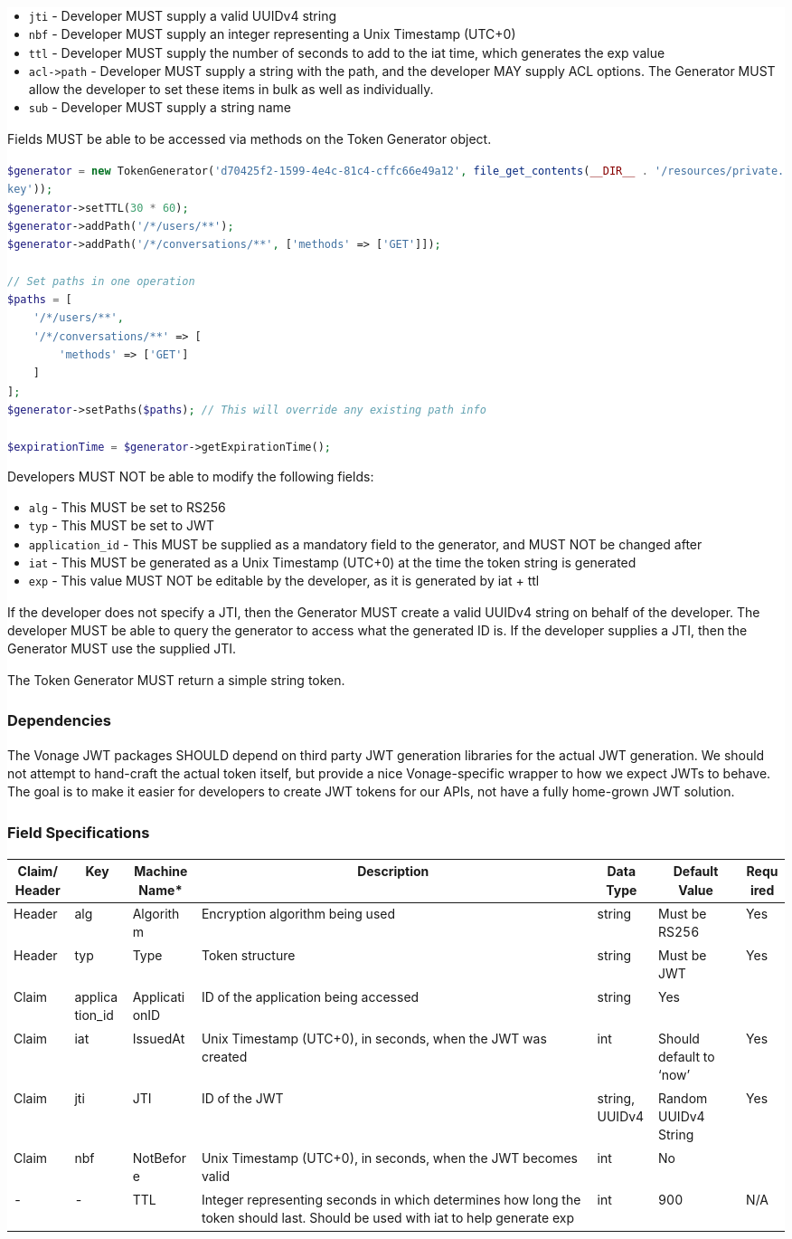 * `jti` - Developer MUST supply a valid UUIDv4 string
* `nbf` - Developer MUST supply an integer representing a Unix Timestamp (UTC+0)
* `ttl` - Developer MUST supply the number of seconds to add to the iat time, which generates the exp value
* `acl->path` - Developer MUST supply a string with the path, and the developer MAY supply ACL options. The Generator MUST allow the developer to set these items in bulk as well as individually.
* `sub` - Developer MUST supply a string name

Fields MUST be able to be accessed via methods on the Token Generator object.

```php
$generator = new TokenGenerator('d70425f2-1599-4e4c-81c4-cffc66e49a12', file_get_contents(__DIR__ . '/resources/private.key'));
$generator->setTTL(30 * 60);
$generator->addPath('/*/users/**');
$generator->addPath('/*/conversations/**', ['methods' => ['GET']]);

// Set paths in one operation
$paths = [
    '/*/users/**',
    '/*/conversations/**' => [
        'methods' => ['GET']
    ]
];
$generator->setPaths($paths); // This will override any existing path info

$expirationTime = $generator->getExpirationTime();
```

Developers MUST NOT be able to modify the following fields:

* `alg` - This MUST be set to RS256
* `typ` - This MUST be set to JWT
* `application_id` - This MUST be supplied as a mandatory field to the generator, and MUST NOT be changed after
* `iat` - This MUST be generated as a Unix Timestamp (UTC+0) at the time the token string is generated
* `exp` - This value MUST NOT be editable by the developer, as it is generated by iat + ttl

If the developer does not specify a JTI, then the Generator MUST create a valid UUIDv4 string on behalf of the developer. The developer MUST be able to query the generator to access what the generated ID is. If the developer supplies a JTI, then the Generator MUST use the supplied JTI.

The Token Generator MUST return a simple string token.

### Dependencies
The Vonage JWT packages SHOULD depend on third party JWT generation libraries for the actual JWT generation. We should not attempt to hand-craft the actual token itself, but provide a nice Vonage-specific wrapper to how we expect JWTs to behave. The goal is to make it easier for developers to create JWT tokens for our APIs, not have a fully home-grown JWT solution.

### Field Specifications
| Claim/Header | Key | Machine Name* | Description | Data Type | Default Value | Required |
| -------------| --- | ------------- | ----------- | --------- | ------------- | -------- |
| Header | alg | Algorithm | Encryption algorithm being used | string | Must be RS256 | Yes | 
| Header | typ | Type | Token structure | string | Must be JWT | Yes | 
| Claim | application_id | ApplicationID | ID of the application being accessed | string | Yes |
| Claim | iat | IssuedAt | Unix Timestamp (UTC+0), in seconds, when the JWT was created | int | Should default to ‘now’ | Yes |
| Claim | jti | JTI | ID of the JWT | string, UUIDv4 | Random UUIDv4 String | Yes |
| Claim | nbf | NotBefore | Unix Timestamp (UTC+0), in seconds, when the JWT becomes valid | int | No |
| - | - | TTL | Integer representing seconds in which determines how long the token should last. Should be used with iat to help generate exp | int | 900 | N/A |